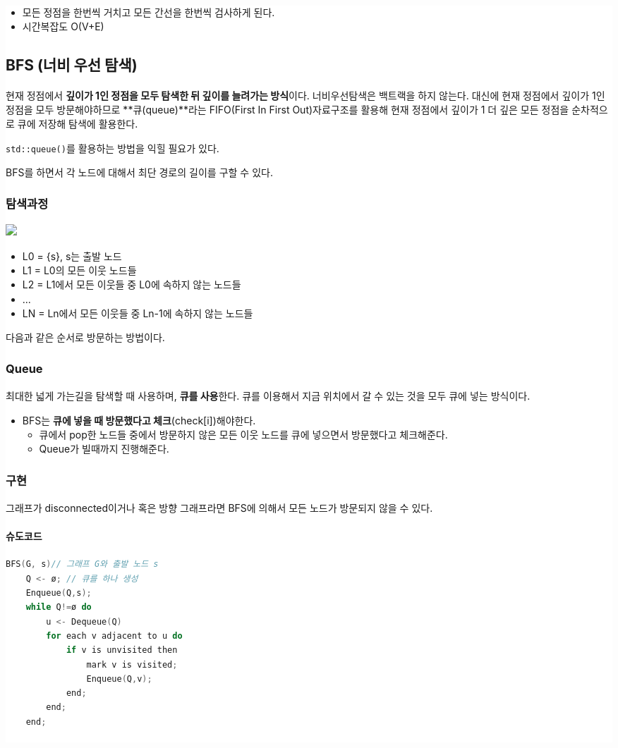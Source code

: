 - 모든 정점을 한번씩 거치고 모든 간선을 한번씩 검사하게 된다.
- 시간복잡도 O(V+E)



## BFS (너비 우선 탐색)

현재 정점에서 **깊이가 1인 정점을 모두 탐색한 뒤 깊이를 늘려가는 방식**이다. 너비우선탐색은 백트랙을 하지 않는다. 대신에 현재 정점에서 깊이가 1인 정점을 모두 방문해야하므로 **큐(queue)**라는 FIFO(First In First Out)자료구조를 활용해 현재 정점에서 깊이가 1 더 깊은 모든 정점을 순차적으로 큐에 저장해 탐색에 활용한다.

`std::queue()`를 활용하는 방법을 익힐 필요가 있다.

BFS를 하면서 각 노드에 대해서 최단 경로의 길이를 구할 수 있다.

### 탐색과정

![](https://shinghalrishabh.files.wordpress.com/2015/03/fig-22-3-operation-bfs.jpg)

-  L0 = {s}, s는 출발 노드
-  L1 = L0의 모든 이웃 노드들
-  L2 = L1에서 모든 이웃들 중  L0에 속하지 않는 노드들
- ...
-  LN = Ln에서 모든 이웃들 중  Ln-1에 속하지 않는 노드들

다음과 같은 순서로 방문하는 방법이다.

### Queue

최대한 넓게 가는길을 탐색할 때 사용하며, **큐를 사용**한다. 큐를 이용해서 지금 위치에서 갈 수 있는 것을 모두 큐에 넣는 방식이다.

- BFS는 **큐에 넣을 때 방문했다고 체크**(check[i])해야한다.
  - 큐에서 pop한 노드들 중에서 방문하지 않은 모든 이웃 노드를 큐에 넣으면서 방문했다고 체크해준다.
  - Queue가 빌때까지 진행해준다.



### 구현

그래프가 disconnected이거나 혹은 방향 그래프라면 BFS에 의해서 모든 노드가 방문되지 않을 수 있다.

#### 슈도코드

```c
BFS(G, s)// 그래프 G와 출발 노드 s
    Q <- ø; // 큐를 하나 생성
    Enqueue(Q,s);
    while Q!=ø do
        u <- Dequeue(Q)
        for each v adjacent to u do                                                                     
            if v is unvisited then
                mark v is visited;
                Enqueue(Q,v);
            end;
        end;
    end;
 
```
